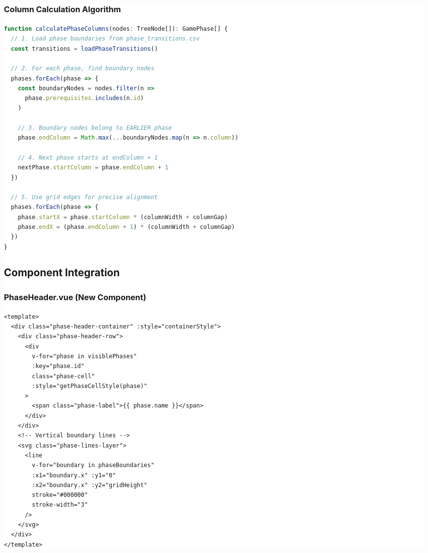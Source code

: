 ### Column Calculation Algorithm
```typescript
function calculatePhaseColumns(nodes: TreeNode[]): GamePhase[] {
  // 1. Load phase boundaries from phase_transitions.csv
  const transitions = loadPhaseTransitions()
  
  // 2. For each phase, find boundary nodes
  phases.forEach(phase => {
    const boundaryNodes = nodes.filter(n => 
      phase.prerequisites.includes(n.id)
    )
    
    // 3. Boundary nodes belong to EARLIER phase
    phase.endColumn = Math.max(...boundaryNodes.map(n => n.column))
    
    // 4. Next phase starts at endColumn + 1
    nextPhase.startColumn = phase.endColumn + 1
  })
  
  // 5. Use grid edges for precise alignment
  phases.forEach(phase => {
    phase.startX = phase.startColumn * (columnWidth + columnGap)
    phase.endX = (phase.endColumn + 1) * (columnWidth + columnGap)
  })
}
```

## Component Integration

### PhaseHeader.vue (New Component)
```vue
<template>
  <div class="phase-header-container" :style="containerStyle">
    <div class="phase-header-row">
      <div 
        v-for="phase in visiblePhases" 
        :key="phase.id"
        class="phase-cell"
        :style="getPhaseCellStyle(phase)"
      >
        <span class="phase-label">{{ phase.name }}</span>
      </div>
    </div>
    <!-- Vertical boundary lines -->
    <svg class="phase-lines-layer">
      <line 
        v-for="boundary in phaseBoundaries"
        :x1="boundary.x" :y1="0"
        :x2="boundary.x" :y2="gridHeight"
        stroke="#000000"
        stroke-width="3"
      />
    </svg>
  </div>
</template>
```

